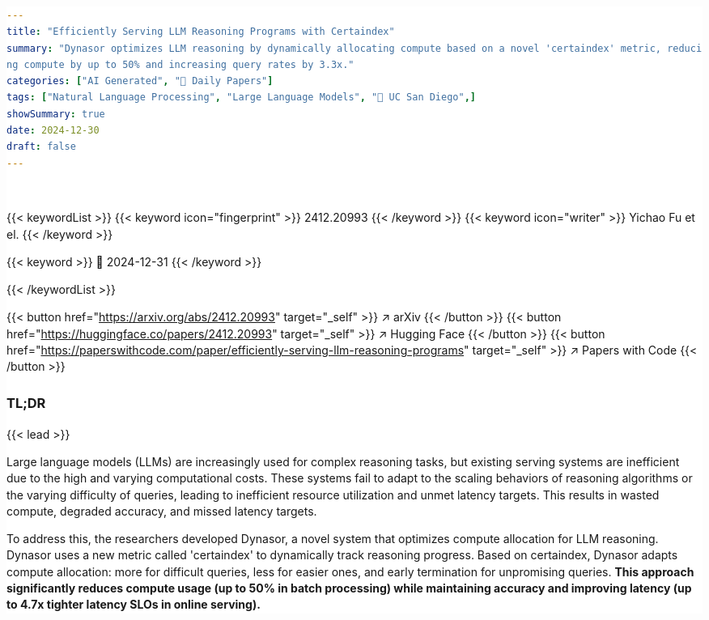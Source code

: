 ```yaml
---
title: "Efficiently Serving LLM Reasoning Programs with Certaindex"
summary: "Dynasor optimizes LLM reasoning by dynamically allocating compute based on a novel 'certaindex' metric, reducing compute by up to 50% and increasing query rates by 3.3x."
categories: ["AI Generated", "🤗 Daily Papers"]
tags: ["Natural Language Processing", "Large Language Models", "🏢 UC San Diego",]
showSummary: true
date: 2024-12-30
draft: false
---
```


<br>

{{< keywordList >}}
{{< keyword icon="fingerprint" >}} 2412.20993 {{< /keyword >}}
{{< keyword icon="writer" >}} Yichao Fu et el. {{< /keyword >}}
 
{{< keyword >}} 🤗 2024-12-31 {{< /keyword >}}
 
{{< /keywordList >}}

{{< button href="https://arxiv.org/abs/2412.20993" target="_self" >}}
↗ arXiv
{{< /button >}}
{{< button href="https://huggingface.co/papers/2412.20993" target="_self" >}}
↗ Hugging Face
{{< /button >}}
{{< button href="https://paperswithcode.com/paper/efficiently-serving-llm-reasoning-programs" target="_self" >}}
↗ Papers with Code
{{< /button >}}



<audio controls>
    <source src="https://ai-paper-reviewer.com/2412.20993/podcast.wav" type="audio/wav">
    Your browser does not support the audio element.
</audio>


### TL;DR


{{< lead >}}

Large language models (LLMs) are increasingly used for complex reasoning tasks, but existing serving systems are inefficient due to the high and varying computational costs.  These systems fail to adapt to the scaling behaviors of reasoning algorithms or the varying difficulty of queries, leading to inefficient resource utilization and unmet latency targets.  This results in wasted compute, degraded accuracy, and missed latency targets. 



To address this, the researchers developed Dynasor, a novel system that optimizes compute allocation for LLM reasoning.  Dynasor uses a new metric called 'certaindex' to dynamically track reasoning progress.  Based on certaindex, Dynasor adapts compute allocation: more for difficult queries, less for easier ones, and early termination for unpromising queries.  **This approach significantly reduces compute usage (up to 50% in batch processing) while maintaining accuracy and improving latency (up to 4.7x tighter latency SLOs in online serving).**
